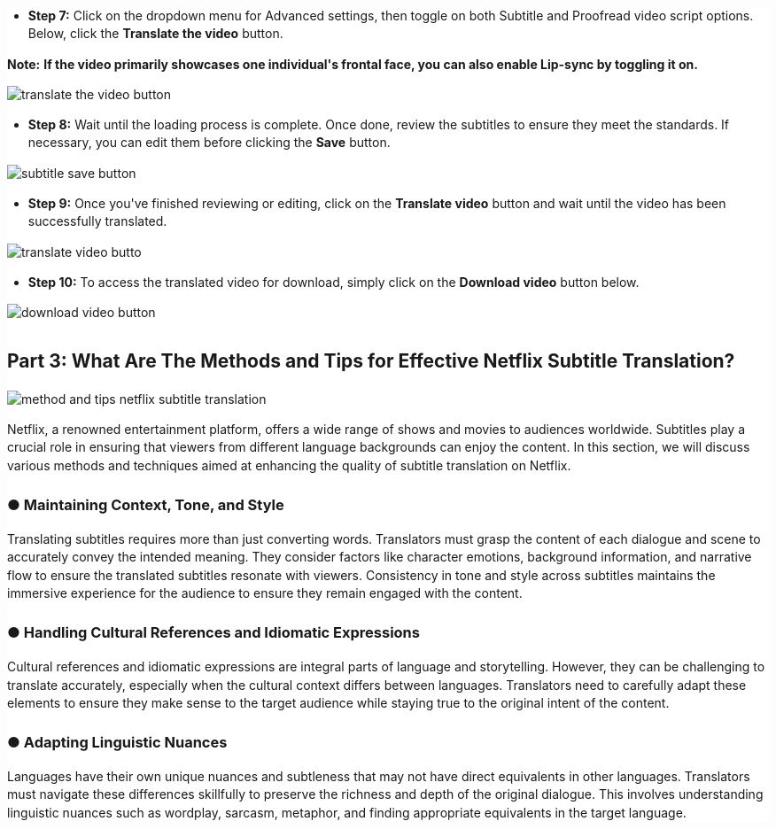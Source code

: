 - **Step 7:** Click on the dropdown menu for Advanced settings, then toggle on both Subtitle and Proofread video script options. Below, click the **Translate the video** button.

****Note:**** **If the video primarily showcases one individual's frontal face, you can also enable Lip-sync by toggling it on.**

![translate the video button](https://images.wondershare.com/virbo/article/2024/03/netflix-subtitle-translation-guide-09.jpg)

- **Step 8:** Wait until the loading process is complete. Once done, review the subtitles to ensure they meet the standards. If necessary, you can edit them before clicking the **Save** button.

![subtitle save button](https://images.wondershare.com/virbo/article/2024/03/netflix-subtitle-translation-guide-10.jpg)

- **Step 9:** Once you've finished reviewing or editing, click on the **Translate video** button and wait until the video has been successfully translated.

![translate video butto](https://images.wondershare.com/virbo/article/2024/03/netflix-subtitle-translation-guide-11.jpg)

- **Step 10:** To access the translated video for download, simply click on the **Download video** button below.

![download video button](https://images.wondershare.com/virbo/article/2024/03/netflix-subtitle-translation-guide-12.jpg)

## Part 3: What Are The Methods and Tips for Effective Netflix Subtitle Translation?

![method and tips netflix subtitle translation](https://images.wondershare.com/virbo/article/2024/03/netflix-subtitle-translation-guide-13.jpg)

Netflix, a renowned entertainment platform, offers a wide range of shows and movies to audiences worldwide. Subtitles play a crucial role in ensuring that viewers from different language backgrounds can enjoy the content. In this section, we will discuss various methods and techniques aimed at enhancing the quality of subtitle translation on Netflix.

### ● **Maintaining Context, Tone, and Style**

Translating subtitles requires more than just converting words. Translators must grasp the content of each dialogue and scene to accurately convey the intended meaning. They consider factors like character emotions, background information, and narrative flow to ensure the translated subtitles resonate with viewers. Consistency in tone and style across subtitles maintains the immersive experience for the audience to ensure they remain engaged with the content.

### ● **Handling Cultural References and Idiomatic Expressions**

Cultural references and idiomatic expressions are integral parts of language and storytelling. However, they can be challenging to translate accurately, especially when the cultural context differs between languages. Translators need to carefully adapt these elements to ensure they make sense to the target audience while staying true to the original intent of the content.

### ● **Adapting Linguistic Nuances**

Languages have their own unique nuances and subtleness that may not have direct equivalents in other languages. Translators must navigate these differences skillfully to preserve the richness and depth of the original dialogue. This involves understanding linguistic nuances such as wordplay, sarcasm, metaphor, and finding appropriate equivalents in the target language.
